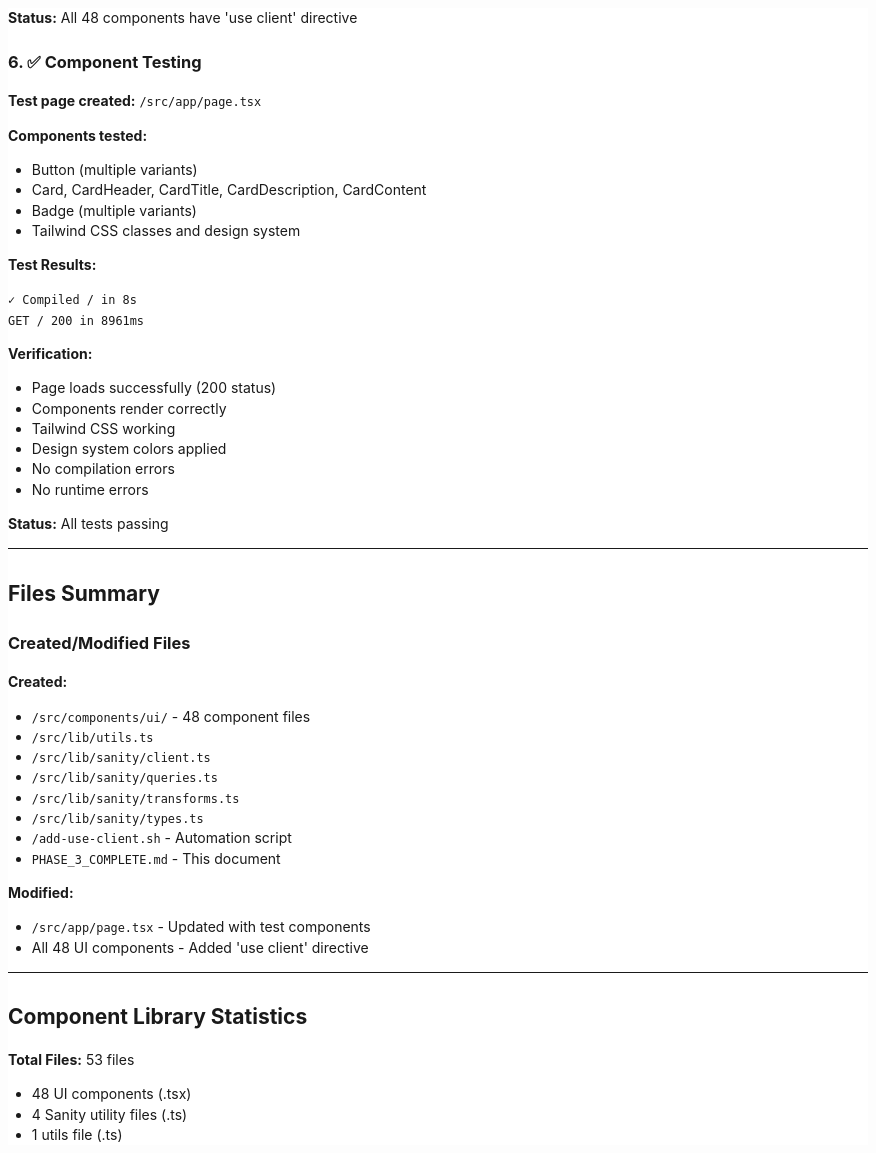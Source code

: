 **Status:** All 48 components have 'use client' directive

### 6. ✅ Component Testing
**Test page created:** `/src/app/page.tsx`

**Components tested:**
- Button (multiple variants)
- Card, CardHeader, CardTitle, CardDescription, CardContent
- Badge (multiple variants)
- Tailwind CSS classes and design system

**Test Results:**
```
✓ Compiled / in 8s
GET / 200 in 8961ms
```

**Verification:**
- Page loads successfully (200 status)
- Components render correctly
- Tailwind CSS working
- Design system colors applied
- No compilation errors
- No runtime errors

**Status:** All tests passing

---

## Files Summary

### Created/Modified Files

**Created:**
- `/src/components/ui/` - 48 component files
- `/src/lib/utils.ts`
- `/src/lib/sanity/client.ts`
- `/src/lib/sanity/queries.ts`
- `/src/lib/sanity/transforms.ts`
- `/src/lib/sanity/types.ts`
- `/add-use-client.sh` - Automation script
- `PHASE_3_COMPLETE.md` - This document

**Modified:**
- `/src/app/page.tsx` - Updated with test components
- All 48 UI components - Added 'use client' directive

---

## Component Library Statistics

**Total Files:** 53 files
- 48 UI components (.tsx)
- 4 Sanity utility files (.ts)
- 1 utils file (.ts)
